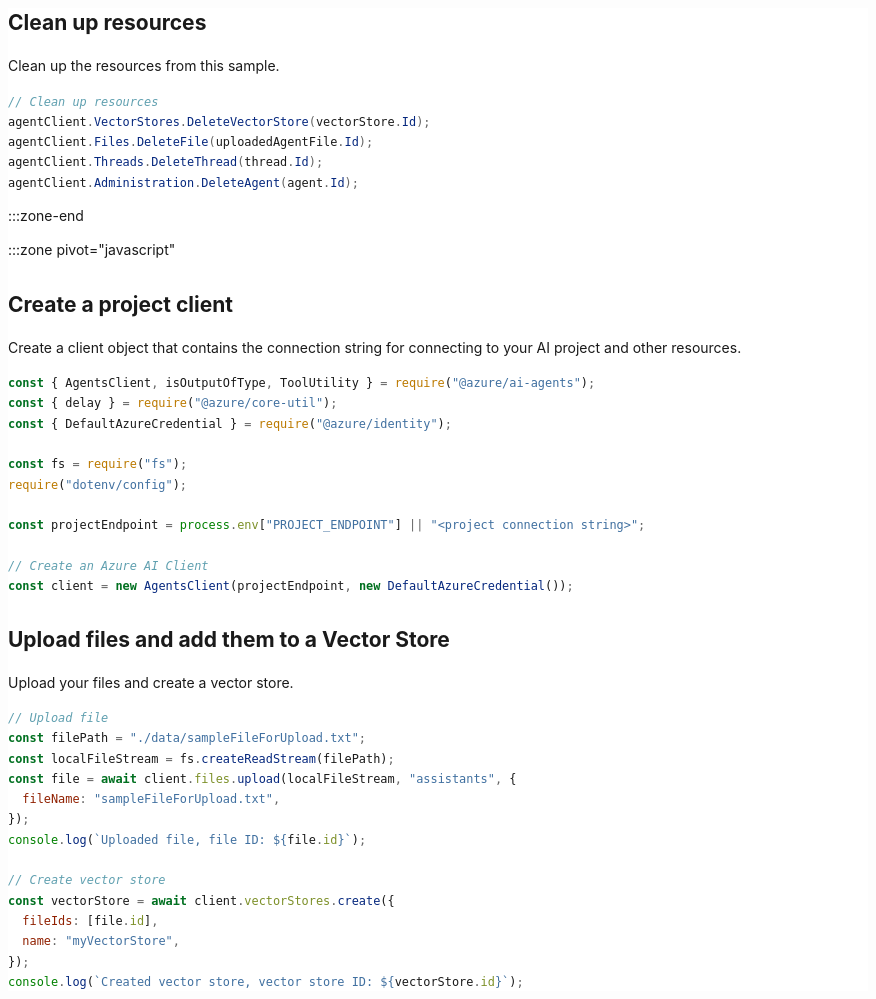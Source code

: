 ```csharp
```
## Clean up resources

Clean up the resources from this sample.

```csharp
// Clean up resources
agentClient.VectorStores.DeleteVectorStore(vectorStore.Id);
agentClient.Files.DeleteFile(uploadedAgentFile.Id);
agentClient.Threads.DeleteThread(thread.Id);
agentClient.Administration.DeleteAgent(agent.Id);

```

:::zone-end

:::zone pivot="javascript"

## Create a project client

Create a client object that contains the connection string for connecting to your AI project and other resources.

```javascript
const { AgentsClient, isOutputOfType, ToolUtility } = require("@azure/ai-agents");
const { delay } = require("@azure/core-util");
const { DefaultAzureCredential } = require("@azure/identity");

const fs = require("fs");
require("dotenv/config");

const projectEndpoint = process.env["PROJECT_ENDPOINT"] || "<project connection string>";

// Create an Azure AI Client
const client = new AgentsClient(projectEndpoint, new DefaultAzureCredential());
```

## Upload files and add them to a Vector Store

Upload your files and create a vector store.

```javascript
// Upload file
const filePath = "./data/sampleFileForUpload.txt";
const localFileStream = fs.createReadStream(filePath);
const file = await client.files.upload(localFileStream, "assistants", {
  fileName: "sampleFileForUpload.txt",
});
console.log(`Uploaded file, file ID: ${file.id}`);

// Create vector store
const vectorStore = await client.vectorStores.create({
  fileIds: [file.id],
  name: "myVectorStore",
});
console.log(`Created vector store, vector store ID: ${vectorStore.id}`);
```
